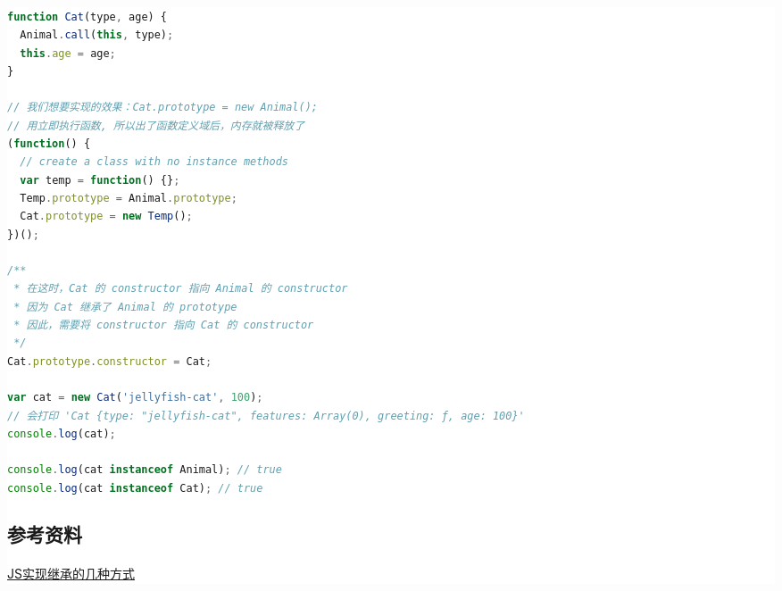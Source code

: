 ```javascript
function Cat(type, age) {
  Animal.call(this, type);
  this.age = age;
}

// 我们想要实现的效果：Cat.prototype = new Animal();
// 用立即执行函数, 所以出了函数定义域后，内存就被释放了
(function() {
  // create a class with no instance methods
  var temp = function() {};
  Temp.prototype = Animal.prototype;
  Cat.prototype = new Temp();
})();

/**
 * 在这时，Cat 的 constructor 指向 Animal 的 constructor
 * 因为 Cat 继承了 Animal 的 prototype
 * 因此，需要将 constructor 指向 Cat 的 constructor
 */
Cat.prototype.constructor = Cat;

var cat = new Cat('jellyfish-cat', 100);
// 会打印 'Cat {type: "jellyfish-cat", features: Array(0), greeting: ƒ, age: 100}'
console.log(cat);

console.log(cat instanceof Animal); // true
console.log(cat instanceof Cat); // true
```

## 参考资料

[JS实现继承的几种方式](https://www.cnblogs.com/humin/p/4556820.html#!comments)

<Disqus />